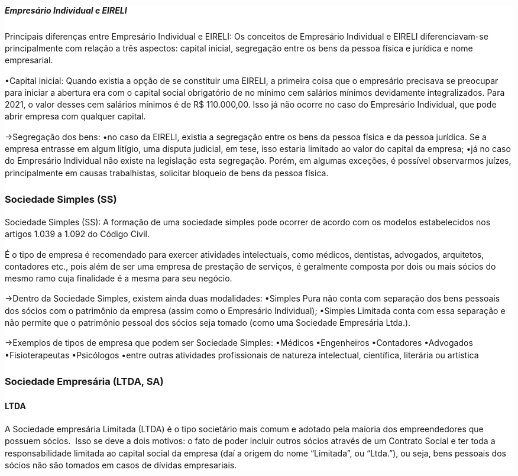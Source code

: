 ##### Empresário Individual e EIRELI

Principais diferenças entre Empresário Individual e EIRELI: Os conceitos de Empresário Individual e EIRELI diferenciavam-se principalmente com relação a três aspectos: capital inicial, segregação entre os bens da pessoa física e jurídica e nome empresarial.

•Capital inicial: Quando existia a opção de se constituir uma EIRELI, a primeira coisa que o empresário precisava se preocupar para iniciar a abertura era com o capital social obrigatório de no mínimo cem salários mínimos devidamente integralizados. Para 2021, o valor desses cem salários mínimos é de R$ 110.000,00. Isso já não ocorre no caso do Empresário Individual, que pode abrir empresa com qualquer capital.

->Segregação dos bens:
•no caso da EIRELI, existia a segregação entre os bens da pessoa física e da pessoa jurídica. Se a empresa entrasse em algum litígio, uma disputa judicial, em tese, isso estaria limitado ao valor do capital da empresa;
•já no caso do Empresário Individual não existe na legislação esta segregação. Porém, em algumas exceções, é possível observarmos juízes, principalmente em causas trabalhistas, solicitar bloqueio de bens da pessoa física.

### Sociedade Simples (SS)

Sociedade Simples (SS): A formação de uma sociedade simples pode ocorrer de acordo com os modelos estabelecidos nos artigos 1.039 a 1.092 do Código Civil.

É o tipo de empresa é recomendado para exercer atividades intelectuais, como médicos, dentistas, advogados, arquitetos, contadores etc., pois além de ser uma empresa de prestação de serviços, é geralmente composta por dois ou mais sócios do mesmo ramo cuja finalidade é a mesma para seu negócio.

->Dentro da Sociedade Simples, existem ainda duas modalidades:
•Simples Pura não conta com separação dos bens pessoais dos sócios com o patrimônio da empresa (assim como o Empresário Individual);
•Simples Limitada conta com essa separação e não permite que o patrimônio pessoal dos sócios seja tomado (como uma Sociedade Empresária Ltda.).

->Exemplos de tipos de empresa que podem ser Sociedade Simples:
•Médicos
•Engenheiros
•Contadores
•Advogados
•Fisioterapeutas
•Psicólogos
•entre outras atividades profissionais de natureza intelectual, científica, literária ou artística

### Sociedade Empresária (LTDA, SA)

#### LTDA 

A Sociedade empresária Limitada (LTDA) é o tipo societário mais comum e adotado pela maioria dos empreendedores que possuem sócios.  Isso se deve a dois motivos: o fato de poder incluir outros sócios através de um Contrato Social e ter toda a responsabilidade limitada ao capital social da empresa (daí a origem do nome “Limitada”, ou “Ltda.”), ou seja, bens pessoais dos sócios não são tomados em casos de dívidas empresariais.
